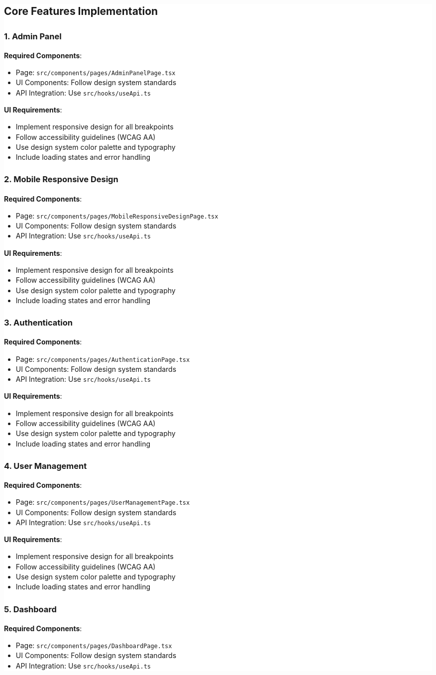 ## Core Features Implementation


### 1. Admin Panel
**Required Components**:
- Page: `src/components/pages/AdminPanelPage.tsx`
- UI Components: Follow design system standards
- API Integration: Use `src/hooks/useApi.ts`

**UI Requirements**:
- Implement responsive design for all breakpoints
- Follow accessibility guidelines (WCAG AA)
- Use design system color palette and typography
- Include loading states and error handling

### 2. Mobile Responsive Design
**Required Components**:
- Page: `src/components/pages/MobileResponsiveDesignPage.tsx`
- UI Components: Follow design system standards
- API Integration: Use `src/hooks/useApi.ts`

**UI Requirements**:
- Implement responsive design for all breakpoints
- Follow accessibility guidelines (WCAG AA)
- Use design system color palette and typography
- Include loading states and error handling

### 3. Authentication
**Required Components**:
- Page: `src/components/pages/AuthenticationPage.tsx`
- UI Components: Follow design system standards
- API Integration: Use `src/hooks/useApi.ts`

**UI Requirements**:
- Implement responsive design for all breakpoints
- Follow accessibility guidelines (WCAG AA)
- Use design system color palette and typography
- Include loading states and error handling

### 4. User Management
**Required Components**:
- Page: `src/components/pages/UserManagementPage.tsx`
- UI Components: Follow design system standards
- API Integration: Use `src/hooks/useApi.ts`

**UI Requirements**:
- Implement responsive design for all breakpoints
- Follow accessibility guidelines (WCAG AA)
- Use design system color palette and typography
- Include loading states and error handling

### 5. Dashboard
**Required Components**:
- Page: `src/components/pages/DashboardPage.tsx`
- UI Components: Follow design system standards
- API Integration: Use `src/hooks/useApi.ts`
